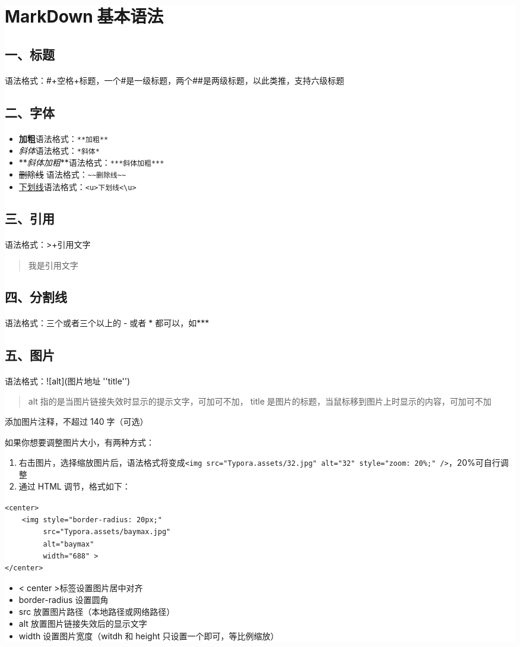 # **MarkDown 基本语法**

## **一、标题**

语法格式：#+空格+标题，一个#是一级标题，两个##是两级标题，以此类推，支持六级标题

## **二、字体**

- **加粗**语法格式：`**加粗**`
- *斜体*语法格式：`*斜体*`
- **_斜体加粗_**语法格式：`***斜体加粗***`
- ~~删除线~~ 语法格式：`~~删除线~~`
- <u>下划线</u>语法格式：`<u>下划线<\u>`

## **三、引用**

语法格式：>+引用文字

> 我是引用文字

## **四、分割线**

语法格式：三个或者三个以上的 - 或者 \* 都可以，如\*\*\*

## **五、图片**

语法格式：![alt](图片地址 ''title'')

> alt 指的是当图片链接失效时显示的提示文字，可加可不加， title 是图片的标题，当鼠标移到图片上时显示的内容，可加可不加

添加图片注释，不超过 140 字（可选）

如果你想要调整图片大小，有两种方式：

1. 右击图片，选择缩放图片后，语法格式将变成`<img src="Typora.assets/32.jpg" alt="32" style="zoom: 20%;" />`，20%可自行调整
2. 通过 HTML 调节，格式如下：

```
<center>
    <img style="border-radius: 20px;"
         src="Typora.assets/baymax.jpg"
         alt="baymax"
         width="688" >
</center>
```

- < center >标签设置图片居中对齐
- border-radius 设置圆角
- src 放置图片路径（本地路径或网络路径）
- alt 放置图片链接失效后的显示文字
- width 设置图片宽度（witdh 和 height 只设置一个即可，等比例缩放）
